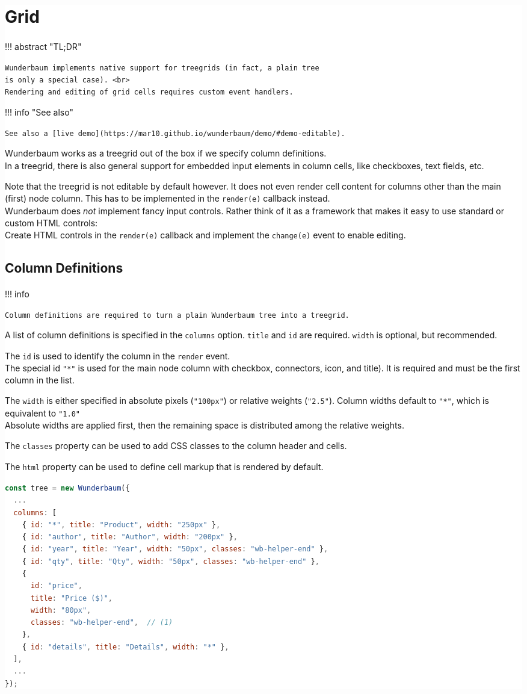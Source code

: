 # Grid

!!! abstract "TL;DR"

    Wunderbaum implements native support for treegrids (in fact, a plain tree
    is only a special case). <br>
    Rendering and editing of grid cells requires custom event handlers.

!!! info "See also"

    See also a [live demo](https://mar10.github.io/wunderbaum/demo/#demo-editable).

Wunderbaum works as a treegrid out of the box if we specify column definitions. <br>
In a treegrid, there is also general support for embedded input elements
in column cells, like checkboxes, text fields, etc.

Note that the treegrid is not editable by default however.
It does not even render cell content for columns other than the main (first)
node column. This has to be implemented in the `render(e)` callback instead. <br>
Wunderbaum does _not_ implement fancy input controls.
Rather think of it as a framework that makes it easy to use standard or custom
HTML controls: <br>
Create HTML controls in the `render(e)` callback and implement the
`change(e)` event to enable editing.

## Column Definitions

!!! info

    Column definitions are required to turn a plain Wunderbaum tree into a treegrid.

A list of column definitions is specified in the `columns` option.
`title` and `id` are required. `width` is optional, but recommended.

The `id` is used to identify the column in the `render` event. <br>
The special id `"*"` is used for the main node column with checkbox, connectors, icon, and title).
It is required and must be the first column in the list.

The `width` is either specified in absolute pixels (`"100px"`) or relative
weights (`"2.5"`). Column widths default to `"*"`, which is equivalent to `"1.0"` <br>
Absolute widths are applied first, then the remaining space is distributed
among the relative weights.

The `classes` property can be used to add CSS classes to the column header
and cells.

The `html` property can be used to define cell markup that is rendered by default.

```js
const tree = new Wunderbaum({
  ...
  columns: [
    { id: "*", title: "Product", width: "250px" },
    { id: "author", title: "Author", width: "200px" },
    { id: "year", title: "Year", width: "50px", classes: "wb-helper-end" },
    { id: "qty", title: "Qty", width: "50px", classes: "wb-helper-end" },
    {
      id: "price",
      title: "Price ($)",
      width: "80px",
      classes: "wb-helper-end",  // (1)
    },
    { id: "details", title: "Details", width: "*" },
  ],
  ...
});
```
